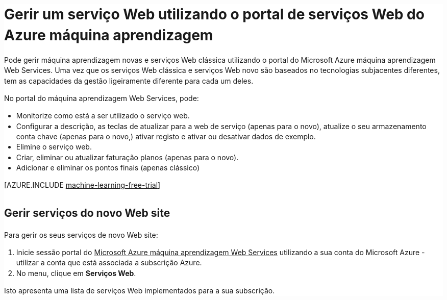 <properties
    pageTitle="Gerir um serviço Web utilizando o portal do Azure máquina aprendizagem Web Serivces | Microsoft Azure"
    description="Gerir o acesso às áreas de trabalho de aprendizagem do Azure máquina e implementar e gerir os serviços de web ML API"
    services="machine-learning"
    documentationCenter=""
    authors="vDonGlover"
    manager="jhubbard"
    editor="cgronlun"/>

<tags
    ms.service="machine-learning"
    ms.workload="data-services"
    ms.tgt_pltfrm="na"
    ms.devlang="na"
    ms.topic="article"
    ms.date="10/04/2016"
    ms.author="v-donglo"/>


# <a name="manage-a-web-service-using-the-azure-machine-learning-web-services-portal"></a>Gerir um serviço Web utilizando o portal de serviços Web do Azure máquina aprendizagem

Pode gerir máquina aprendizagem novas e serviços Web clássica utilizando o portal do Microsoft Azure máquina aprendizagem Web Services. Uma vez que os serviços Web clássica e serviços Web novo são baseados no tecnologias subjacentes diferentes, tem as capacidades da gestão ligeiramente diferente para cada um deles.

No portal do máquina aprendizagem Web Services, pode:

- Monitorize como está a ser utilizado o serviço web.
- Configurar a descrição, as teclas de atualizar para a web de serviço (apenas para o novo), atualize o seu armazenamento conta chave (apenas para o novo,) ativar registo e ativar ou desativar dados de exemplo.
- Elimine o serviço web.
- Criar, eliminar ou atualizar faturação planos (apenas para o novo).
- Adicionar e eliminar os pontos finais (apenas clássico)

[AZURE.INCLUDE [machine-learning-free-trial](../../includes/machine-learning-free-trial.md)]

## <a name="manage-new-web-services"></a>Gerir serviços do novo Web site

Para gerir os seus serviços de novo Web site:

1.  Inicie sessão portal do [Microsoft Azure máquina aprendizagem Web Services](https://services.azureml.net/quickstart) utilizando a sua conta do Microsoft Azure - utilizar a conta que está associada a subscrição Azure.
2.  No menu, clique em **Serviços Web**.

Isto apresenta uma lista de serviços Web implementados para a sua subscrição. 
